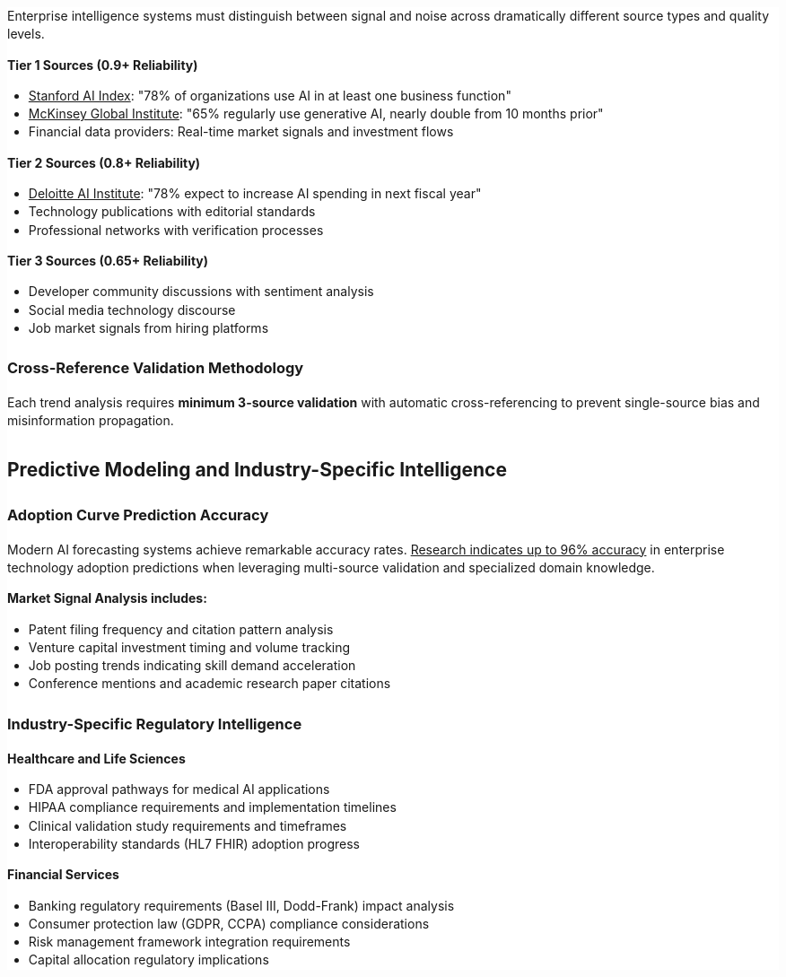 Enterprise intelligence systems must distinguish between signal and noise across dramatically different source types and quality levels.

**Tier 1 Sources (0.9+ Reliability)**
- [Stanford AI Index](https://hai.stanford.edu/ai-index/2025-ai-index-report): "78% of organizations use AI in at least one business function"
- [McKinsey Global Institute](https://www.mckinsey.com/capabilities/quantumblack/our-insights/the-state-of-ai-2024): "65% regularly use generative AI, nearly double from 10 months prior"
- Financial data providers: Real-time market signals and investment flows

**Tier 2 Sources (0.8+ Reliability)**
- [Deloitte AI Institute](https://www.deloitte.com/us/en/what-we-do/capabilities/applied-artificial-intelligence/content/state-of-generative-ai-in-enterprise.html): "78% expect to increase AI spending in next fiscal year"
- Technology publications with editorial standards
- Professional networks with verification processes

**Tier 3 Sources (0.65+ Reliability)**
- Developer community discussions with sentiment analysis
- Social media technology discourse
- Job market signals from hiring platforms

### Cross-Reference Validation Methodology

Each trend analysis requires **minimum 3-source validation** with automatic cross-referencing to prevent single-source bias and misinformation propagation.

## Predictive Modeling and Industry-Specific Intelligence

### Adoption Curve Prediction Accuracy

Modern AI forecasting systems achieve remarkable accuracy rates. [Research indicates up to 96% accuracy](https://www.mckinsey.com/capabilities/quantumblack/our-insights/the-state-of-ai-2024) in enterprise technology adoption predictions when leveraging multi-source validation and specialized domain knowledge.

**Market Signal Analysis includes:**
- Patent filing frequency and citation pattern analysis
- Venture capital investment timing and volume tracking
- Job posting trends indicating skill demand acceleration
- Conference mentions and academic research paper citations

### Industry-Specific Regulatory Intelligence

**Healthcare and Life Sciences**
- FDA approval pathways for medical AI applications
- HIPAA compliance requirements and implementation timelines
- Clinical validation study requirements and timeframes
- Interoperability standards (HL7 FHIR) adoption progress

**Financial Services**
- Banking regulatory requirements (Basel III, Dodd-Frank) impact analysis
- Consumer protection law (GDPR, CCPA) compliance considerations  
- Risk management framework integration requirements
- Capital allocation regulatory implications
